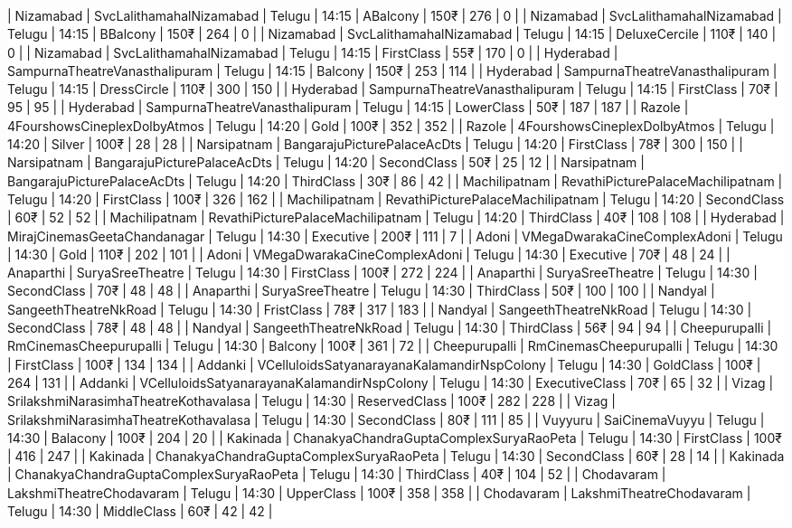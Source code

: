 | Nizamabad        | SvcLalithamahalNizamabad                         | Telugu   | 14:15 | ABalcony                |  150₹ |      276 |      0 |
| Nizamabad        | SvcLalithamahalNizamabad                         | Telugu   | 14:15 | BBalcony                |  150₹ |      264 |      0 |
| Nizamabad        | SvcLalithamahalNizamabad                         | Telugu   | 14:15 | DeluxeCercile           |  110₹ |      140 |      0 |
| Nizamabad        | SvcLalithamahalNizamabad                         | Telugu   | 14:15 | FirstClass              |   55₹ |      170 |      0 |
| Hyderabad        | SampurnaTheatreVanasthalipuram                   | Telugu   | 14:15 | Balcony                 |  150₹ |      253 |    114 |
| Hyderabad        | SampurnaTheatreVanasthalipuram                   | Telugu   | 14:15 | DressCircle             |  110₹ |      300 |    150 |
| Hyderabad        | SampurnaTheatreVanasthalipuram                   | Telugu   | 14:15 | FirstClass              |   70₹ |       95 |     95 |
| Hyderabad        | SampurnaTheatreVanasthalipuram                   | Telugu   | 14:15 | LowerClass              |   50₹ |      187 |    187 |
| Razole           | 4FourshowsCineplexDolbyAtmos                     | Telugu   | 14:20 | Gold                    |  100₹ |      352 |    352 |
| Razole           | 4FourshowsCineplexDolbyAtmos                     | Telugu   | 14:20 | Silver                  |  100₹ |       28 |     28 |
| Narsipatnam      | BangarajuPicturePalaceAcDts                      | Telugu   | 14:20 | FirstClass              |   78₹ |      300 |    150 |
| Narsipatnam      | BangarajuPicturePalaceAcDts                      | Telugu   | 14:20 | SecondClass             |   50₹ |       25 |     12 |
| Narsipatnam      | BangarajuPicturePalaceAcDts                      | Telugu   | 14:20 | ThirdClass              |   30₹ |       86 |     42 |
| Machilipatnam    | RevathiPicturePalaceMachilipatnam                | Telugu   | 14:20 | FirstClass              |  100₹ |      326 |    162 |
| Machilipatnam    | RevathiPicturePalaceMachilipatnam                | Telugu   | 14:20 | SecondClass             |   60₹ |       52 |     52 |
| Machilipatnam    | RevathiPicturePalaceMachilipatnam                | Telugu   | 14:20 | ThirdClass              |   40₹ |      108 |    108 |
| Hyderabad        | MirajCinemasGeetaChandanagar                     | Telugu   | 14:30 | Executive               |  200₹ |      111 |      7 |
| Adoni            | VMegaDwarakaCineComplexAdoni                     | Telugu   | 14:30 | Gold                    |  110₹ |      202 |    101 |
| Adoni            | VMegaDwarakaCineComplexAdoni                     | Telugu   | 14:30 | Executive               |   70₹ |       48 |     24 |
| Anaparthi        | SuryaSreeTheatre                                 | Telugu   | 14:30 | FirstClass              |  100₹ |      272 |    224 |
| Anaparthi        | SuryaSreeTheatre                                 | Telugu   | 14:30 | SecondClass             |   70₹ |       48 |     48 |
| Anaparthi        | SuryaSreeTheatre                                 | Telugu   | 14:30 | ThirdClass              |   50₹ |      100 |    100 |
| Nandyal          | SangeethTheatreNkRoad                            | Telugu   | 14:30 | FristClass              |   78₹ |      317 |    183 |
| Nandyal          | SangeethTheatreNkRoad                            | Telugu   | 14:30 | SecondClass             |   78₹ |       48 |     48 |
| Nandyal          | SangeethTheatreNkRoad                            | Telugu   | 14:30 | ThirdClass              |   56₹ |       94 |     94 |
| Cheepurupalli    | RmCinemasCheepurupalli                           | Telugu   | 14:30 | Balcony                 |  100₹ |      361 |     72 |
| Cheepurupalli    | RmCinemasCheepurupalli                           | Telugu   | 14:30 | FirstClass              |  100₹ |      134 |    134 |
| Addanki          | VCelluloidsSatyanarayanaKalamandirNspColony      | Telugu   | 14:30 | GoldClass               |  100₹ |      264 |    131 |
| Addanki          | VCelluloidsSatyanarayanaKalamandirNspColony      | Telugu   | 14:30 | ExecutiveClass          |   70₹ |       65 |     32 |
| Vizag            | SrilakshmiNarasimhaTheatreKothavalasa            | Telugu   | 14:30 | ReservedClass           |  100₹ |      282 |    228 |
| Vizag            | SrilakshmiNarasimhaTheatreKothavalasa            | Telugu   | 14:30 | SecondClass             |   80₹ |      111 |     85 |
| Vuyyuru          | SaiCinemaVuyyu                                   | Telugu   | 14:30 | Balacony                |  100₹ |      204 |     20 |
| Kakinada         | ChanakyaChandraGuptaComplexSuryaRaoPeta          | Telugu   | 14:30 | FirstClass              |  100₹ |      416 |    247 |
| Kakinada         | ChanakyaChandraGuptaComplexSuryaRaoPeta          | Telugu   | 14:30 | SecondClass             |   60₹ |       28 |     14 |
| Kakinada         | ChanakyaChandraGuptaComplexSuryaRaoPeta          | Telugu   | 14:30 | ThirdClass              |   40₹ |      104 |     52 |
| Chodavaram       | LakshmiTheatreChodavaram                         | Telugu   | 14:30 | UpperClass              |  100₹ |      358 |    358 |
| Chodavaram       | LakshmiTheatreChodavaram                         | Telugu   | 14:30 | MiddleClass             |   60₹ |       42 |     42 |